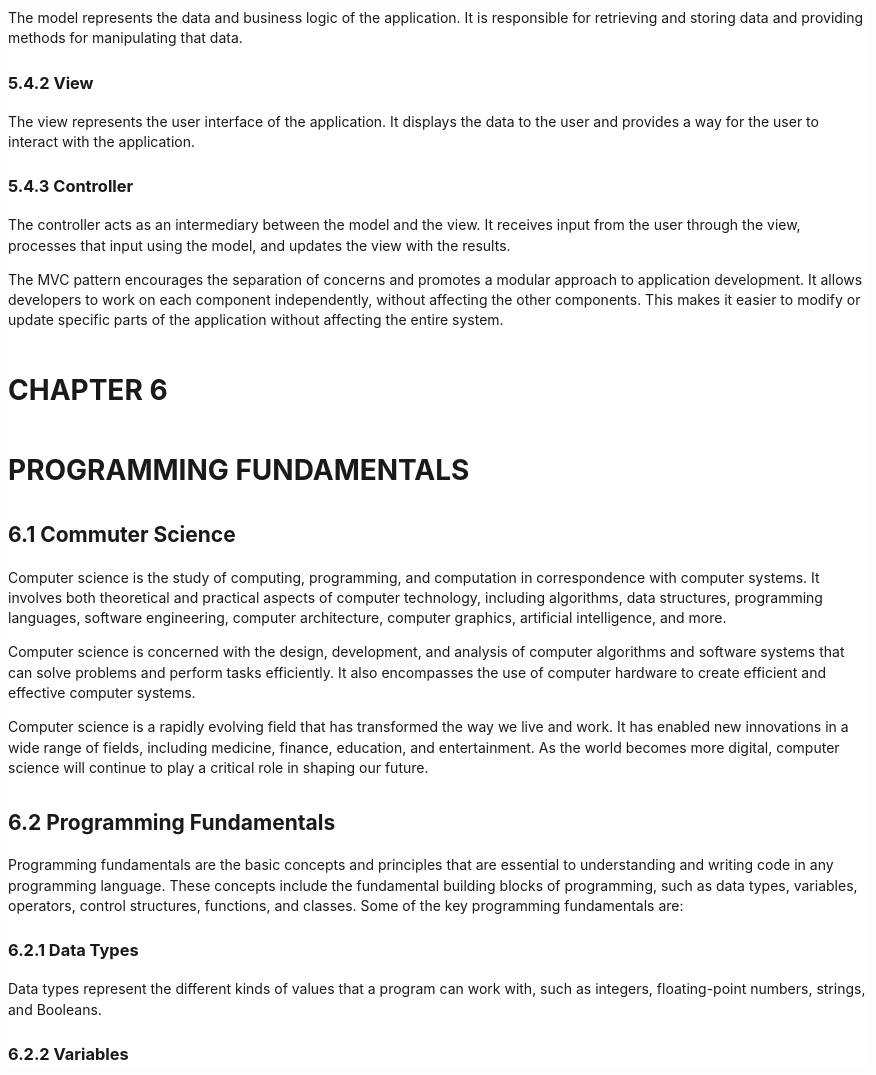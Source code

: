 The model represents the data and business logic of the application. It is responsible for retrieving and storing data and providing methods for manipulating that data.

### **5.4.2 View**

The view represents the user interface of the application. It displays the data to the user and provides a way for the user to interact with the application.

### **5.4.3 Controller**

The controller acts as an intermediary between the model and the view. It receives input from the user through the view, processes that input using the model, and updates the view with the results.

The MVC pattern encourages the separation of concerns and promotes a modular approach to application development. It allows developers to work on each component independently, without affecting the other components. This makes it easier to modify or update specific parts of the application without affecting the entire system.

# **CHAPTER 6**

# **PROGRAMMING FUNDAMENTALS**

## **6.1 Commuter Science**

Computer science is the study of computing, programming, and computation in correspondence with computer systems. It involves both theoretical and practical aspects of computer technology, including algorithms, data structures, programming languages, software engineering, computer architecture, computer graphics, artificial intelligence, and more.

Computer science is concerned with the design, development, and analysis of computer algorithms and software systems that can solve problems and perform tasks efficiently. It also encompasses the use of computer hardware to create efficient and effective computer systems.

Computer science is a rapidly evolving field that has transformed the way we live and work. It has enabled new innovations in a wide range of fields, including medicine, finance, education, and entertainment. As the world becomes more digital, computer science will continue to play a critical role in shaping our future.

## **6.2 Programming Fundamentals**

Programming fundamentals are the basic concepts and principles that are essential to understanding and writing code in any programming language. These concepts include the fundamental building blocks of programming, such as data types, variables, operators, control structures, functions, and classes. Some of the key programming fundamentals are:

### **6.2.1 Data Types**

Data types represent the different kinds of values that a program can work with, such as integers, floating-point numbers, strings, and Booleans.

### **6.2.2 Variables**
